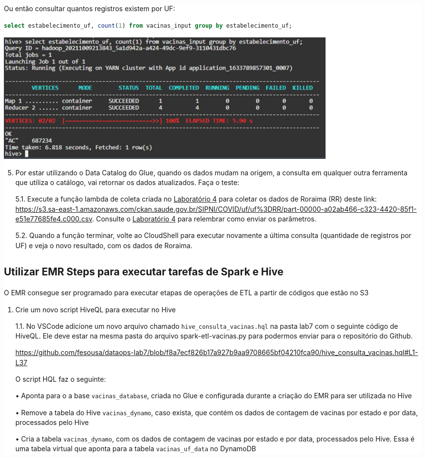 Ou então consultar quantos registros existem por UF:

```sql
select estabelecimento_uf, count(1) from vacinas_input group by estabelecimento_uf;
```

<img src="images/Imagem47.png" height='250'/>


5.	Por estar utilizando o Data Catalog do Glue, quando os dados mudam na origem, a consulta em qualquer outra ferramenta que utiliza o catálogo, vai retornar os dados atualizados. Faça o teste:

    5.1. Execute a função lambda de coleta criada no [Laboratório 4](https://github.com/fesousa/dataops-lab4) para coletar os dados de Roraima (RR) deste link: https://s3.sa-east-1.amazonaws.com/ckan.saude.gov.br/SIPNI/COVID/uf/uf%3DRR/part-00000-a02ab466-c323-4420-85f1-e51e77685fe4.c000.csv. Consulte o  [Laboratório 4](https://github.com/fesousa/dataops-lab4) para relembrar como enviar os parâmetros.

    5.2. Quando a função terminar, volte ao CloudShell para executar novamente a última consulta (quantidade de registros por UF) e veja o novo resultado, com os dados de Roraima.


## Utilizar EMR Steps para executar tarefas de Spark e Hive

O EMR consegue ser programado para executar etapas de operações de ETL a partir de códigos que estão no S3 

1.	Crie um novo script HiveQL para executar no Hive

    1.1. No VSCode adicione um novo arquivo chamado `hive_consulta_vacinas.hql` na pasta lab7 com o seguinte código de HiveQL. Ele deve estar na mesma pasta do arquivo spark-etl-vacinas.py para podermos enviar para o repositório do Github.


    https://github.com/fesousa/dataops-lab7/blob/f8a7ecf826b17a927b9aa9708665bf04210fca90/hive_consulta_vacinas.hql#L1-L37


    O script HQL faz o seguinte:
    
    •	Aponta para o a base `vacinas_database`, criada no Glue e configurada durante a criação do EMR para ser utilizada no Hive

    •	Remove a tabela do Hive `vacinas_dynamo`, caso exista, que contém os dados de contagem de vacinas por estado e por data, processados pelo Hive

    •	Cria a tabela `vacinas_dynamo`, com os dados de contagem de vacinas por estado e por data, processados pelo Hive. Essa é uma tabela virtual que aponta para a tabela `vacinas_uf_data` no DynamoDB
